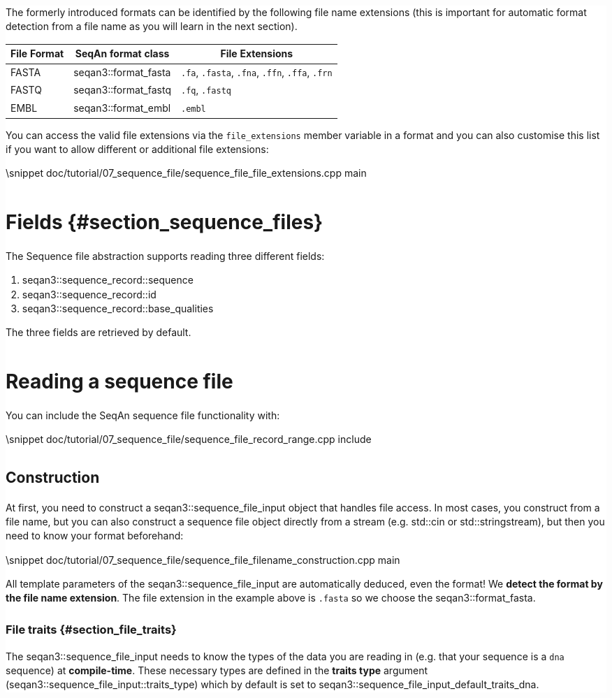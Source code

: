 The formerly introduced formats can be identified by the following file name extensions
(this is important for automatic format detection from a file name as you will learn in the next section).

| File Format | SeqAn format class   | File Extensions                                   |
| ------------| ---------------------|---------------------------------------------------|
| FASTA       | seqan3::format_fasta |   `.fa`, `.fasta`, `.fna`, `.ffn`, `.ffa`, `.frn` |
| FASTQ       | seqan3::format_fastq |   `.fq`, `.fastq`                                 |
| EMBL        | seqan3::format_embl  |   `.embl`                                         |


You can access the valid file extensions via the `file_extensions` member variable in a format
and you can also customise this list if you want to allow different or additional file extensions:

\snippet doc/tutorial/07_sequence_file/sequence_file_file_extensions.cpp main

# Fields {#section_sequence_files}

The Sequence file abstraction supports reading three different fields:

  1. seqan3::sequence_record::sequence
  2. seqan3::sequence_record::id
  3. seqan3::sequence_record::base_qualities

The three fields are retrieved by default.

# Reading a sequence file

You can include the SeqAn sequence file functionality with:

\snippet doc/tutorial/07_sequence_file/sequence_file_record_range.cpp include

## Construction

At first, you need to construct a seqan3::sequence_file_input object that handles file access.
In most cases, you construct from a file name, but you can also construct a sequence file object directly from a stream
(e.g. std::cin or std::stringstream), but then you need to know your format beforehand:

\snippet doc/tutorial/07_sequence_file/sequence_file_filename_construction.cpp main

All template parameters of the seqan3::sequence_file_input are automatically deduced, even the format!
We **detect the format by the file name extension**.
The file extension in the example above is `.fasta` so we choose the seqan3::format_fasta.


### File traits {#section_file_traits}

The seqan3::sequence_file_input needs to know the types of the data you are reading in
(e.g. that your sequence is a `dna` sequence) at **compile-time**.
These necessary types are defined in the  **traits type** argument (seqan3::sequence_file_input::traits_type)
which by default is set to seqan3::sequence_file_input_default_traits_dna.
